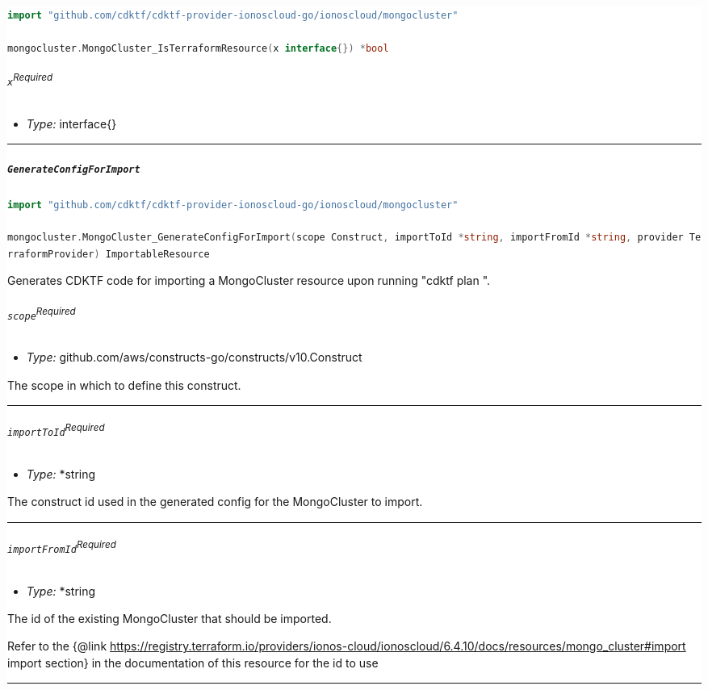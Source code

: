 ```go
import "github.com/cdktf/cdktf-provider-ionoscloud-go/ionoscloud/mongocluster"

mongocluster.MongoCluster_IsTerraformResource(x interface{}) *bool
```

###### `x`<sup>Required</sup> <a name="x" id="@cdktf/provider-ionoscloud.mongoCluster.MongoCluster.isTerraformResource.parameter.x"></a>

- *Type:* interface{}

---

##### `GenerateConfigForImport` <a name="GenerateConfigForImport" id="@cdktf/provider-ionoscloud.mongoCluster.MongoCluster.generateConfigForImport"></a>

```go
import "github.com/cdktf/cdktf-provider-ionoscloud-go/ionoscloud/mongocluster"

mongocluster.MongoCluster_GenerateConfigForImport(scope Construct, importToId *string, importFromId *string, provider TerraformProvider) ImportableResource
```

Generates CDKTF code for importing a MongoCluster resource upon running "cdktf plan <stack-name>".

###### `scope`<sup>Required</sup> <a name="scope" id="@cdktf/provider-ionoscloud.mongoCluster.MongoCluster.generateConfigForImport.parameter.scope"></a>

- *Type:* github.com/aws/constructs-go/constructs/v10.Construct

The scope in which to define this construct.

---

###### `importToId`<sup>Required</sup> <a name="importToId" id="@cdktf/provider-ionoscloud.mongoCluster.MongoCluster.generateConfigForImport.parameter.importToId"></a>

- *Type:* *string

The construct id used in the generated config for the MongoCluster to import.

---

###### `importFromId`<sup>Required</sup> <a name="importFromId" id="@cdktf/provider-ionoscloud.mongoCluster.MongoCluster.generateConfigForImport.parameter.importFromId"></a>

- *Type:* *string

The id of the existing MongoCluster that should be imported.

Refer to the {@link https://registry.terraform.io/providers/ionos-cloud/ionoscloud/6.4.10/docs/resources/mongo_cluster#import import section} in the documentation of this resource for the id to use

---

